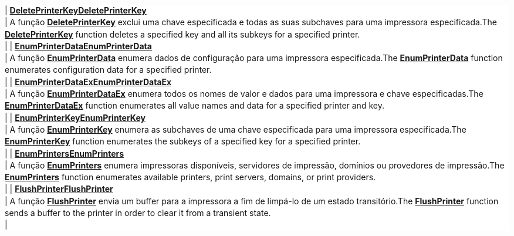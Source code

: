 | [<span data-ttu-id="65c1d-185">**DeletePrinterKey**</span><span class="sxs-lookup"><span data-stu-id="65c1d-185">**DeletePrinterKey**</span></span>](deleteprinterkey.md)<br/>               | <span data-ttu-id="65c1d-186">A função [**DeletePrinterKey**](/windows/desktop/printdocs/deleteprinterkey) exclui uma chave especificada e todas as suas subchaves para uma impressora especificada.</span><span class="sxs-lookup"><span data-stu-id="65c1d-186">The [**DeletePrinterKey**](/windows/desktop/printdocs/deleteprinterkey) function deletes a specified key and all its subkeys for a specified printer.</span></span> <br/>                                                                                                                                                                                                                                                               |
| [<span data-ttu-id="65c1d-187">**EnumPrinterData**</span><span class="sxs-lookup"><span data-stu-id="65c1d-187">**EnumPrinterData**</span></span>](enumprinterdata.md)<br/>                 | <span data-ttu-id="65c1d-188">A função [**EnumPrinterData**](/windows/desktop/printdocs/enumprinterdata) enumera dados de configuração para uma impressora especificada.</span><span class="sxs-lookup"><span data-stu-id="65c1d-188">The [**EnumPrinterData**](/windows/desktop/printdocs/enumprinterdata) function enumerates configuration data for a specified printer.</span></span> <br/>                                                                                                                                                                                                                                                                               |
| [<span data-ttu-id="65c1d-189">**EnumPrinterDataEx**</span><span class="sxs-lookup"><span data-stu-id="65c1d-189">**EnumPrinterDataEx**</span></span>](enumprinterdataex.md)<br/>             | <span data-ttu-id="65c1d-190">A função [**EnumPrinterDataEx**](/windows/desktop/printdocs/enumprinterdataex) enumera todos os nomes de valor e dados para uma impressora e chave especificadas.</span><span class="sxs-lookup"><span data-stu-id="65c1d-190">The [**EnumPrinterDataEx**](/windows/desktop/printdocs/enumprinterdataex) function enumerates all value names and data for a specified printer and key.</span></span> <br/>                                                                                                                                                                                                                                                             |
| [<span data-ttu-id="65c1d-191">**EnumPrinterKey**</span><span class="sxs-lookup"><span data-stu-id="65c1d-191">**EnumPrinterKey**</span></span>](enumprinterkey.md)<br/>                   | <span data-ttu-id="65c1d-192">A função [**EnumPrinterKey**](/windows/desktop/printdocs/enumprinterkey) enumera as subchaves de uma chave especificada para uma impressora especificada.</span><span class="sxs-lookup"><span data-stu-id="65c1d-192">The [**EnumPrinterKey**](/windows/desktop/printdocs/enumprinterkey) function enumerates the subkeys of a specified key for a specified printer.</span></span> <br/>                                                                                                                                                                                                                                                                     |
| [<span data-ttu-id="65c1d-193">**EnumPrinters**</span><span class="sxs-lookup"><span data-stu-id="65c1d-193">**EnumPrinters**</span></span>](enumprinters.md)<br/>                       | <span data-ttu-id="65c1d-194">A função [**EnumPrinters**](/windows/desktop/printdocs/enumprinters) enumera impressoras disponíveis, servidores de impressão, domínios ou provedores de impressão.</span><span class="sxs-lookup"><span data-stu-id="65c1d-194">The [**EnumPrinters**](/windows/desktop/printdocs/enumprinters) function enumerates available printers, print servers, domains, or print providers.</span></span> <br/>                                                                                                                                                                                                                                                                 |
| [<span data-ttu-id="65c1d-195">**FlushPrinter**</span><span class="sxs-lookup"><span data-stu-id="65c1d-195">**FlushPrinter**</span></span>](flushprinter.md)<br/>                       | <span data-ttu-id="65c1d-196">A função [**FlushPrinter**](/windows/desktop/printdocs/flushprinter) envia um buffer para a impressora a fim de limpá-lo de um estado transitório.</span><span class="sxs-lookup"><span data-stu-id="65c1d-196">The [**FlushPrinter**](/windows/desktop/printdocs/flushprinter) function sends a buffer to the printer in order to clear it from a transient state.</span></span> <br/>                                                                                                                                                                                                                                                                 |